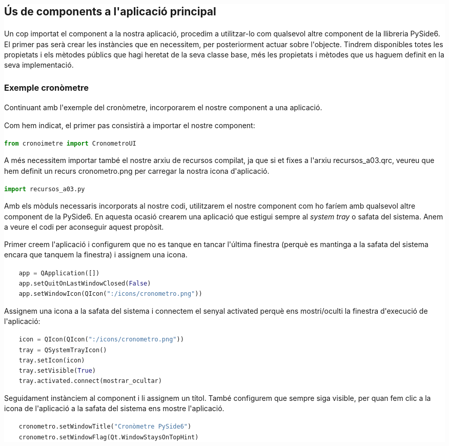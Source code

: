 ## Ús de components a l'aplicació principal

Un cop importat el component a la nostra aplicació, procedim a utilitzar-lo com qualsevol altre component de la llibreria PySide6. El primer pas serà crear les instàncies que en necessitem, per posteriorment actuar sobre l'objecte. Tindrem disponibles totes les propietats i els mètodes públics que hagi heretat de la seva classe base, més les propietats i mètodes que us haguem definit en la seva implementació.

### Exemple cronòmetre

Continuant amb l'exemple del cronòmetre, incorporarem el nostre component a una aplicació.

Com hem indicat, el primer pas consistirà a importar el nostre component:

~~~py
from cronoimetre import CronometroUI
~~~

A més necessitem importar també el nostre arxiu de recursos compilat, ja que si et fixes a l'arxiu recursos_a03.qrc, veureu que hem definit un recurs cronometro.png per carregar la nostra icona d'aplicació.

~~~py
import recursos_a03.py 
~~~

Amb els mòduls necessaris incorporats al nostre codi, utilitzarem el nostre component com ho faríem amb qualsevol altre component de la PySide6. En aquesta ocasió crearem una aplicació que estigui sempre al *system tray* o safata del sistema. Anem a veure el codi per aconseguir aquest propòsit.

Primer creem l'aplicació i configurem que no es tanque en tancar l'última finestra (perquè es mantinga a la safata del sistema encara que tanquem la finestra) i assignem una icona.

~~~py
    app = QApplication([])
    app.setQuitOnLastWindowClosed(False)
    app.setWindowIcon(QIcon(":/icons/cronometro.png"))
~~~

Assignem una icona a la safata del sistema i connectem el senyal activated perquè ens mostri/oculti la finestra d'execució de l'aplicació:

~~~py
    icon = QIcon(QIcon(":/icons/cronometro.png"))
    tray = QSystemTrayIcon()
    tray.setIcon(icon)
    tray.setVisible(True)
    tray.activated.connect(mostrar_ocultar)
~~~

Seguidament instànciem al component i li assignem un títol. També configurem que sempre siga visible, per quan fem clic a la icona de l'aplicació a la safata del sistema ens mostre l'aplicació.

~~~py
    cronometro.setWindowTitle("Cronòmetre PySide6")
    cronometro.setWindowFlag(Qt.WindowStaysOnTopHint)
~~~

